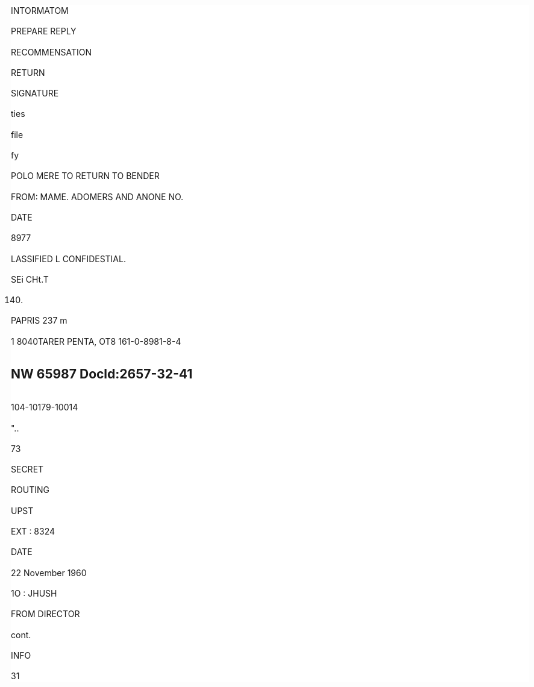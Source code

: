 INTORMATOM

PREPARE REPLY

RECOMMENSATION

RETURN

SIGNATURE

ties

file

fy

POLO MERE TO RETURN TO BENDER

FROM: MAME. ADOMERS AND ANONE NO.

DATE

8977

LASSIFIED L CONFIDESTIAL.

SEi CHt.T

140)

PAPRIS 237 m

1 8040TARER PENTA, ОТ8 161-0-8981-8-4

NW 65987 Docld:2657-32-41
---

##
104-10179-10014

"..

73

SECRET

ROUTING

UPST

EXT : 8324

DATE

22 November 1960

1O : JHUSH

FROM DIRECTOR

cont.

INFO

31
